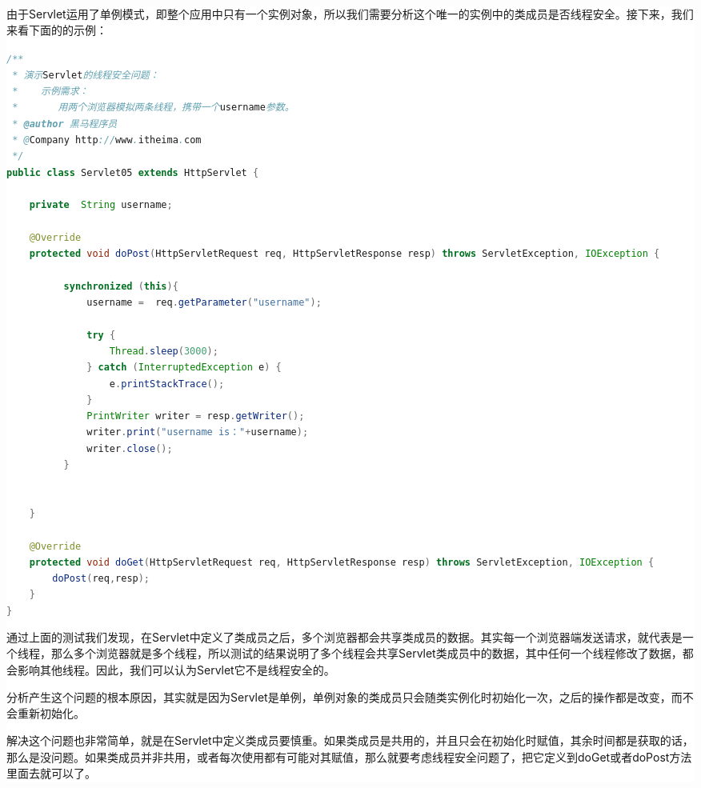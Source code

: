 由于Servlet运用了单例模式，即整个应用中只有一个实例对象，所以我们需要分析这个唯一的实例中的类成员是否线程安全。接下来，我们来看下面的的示例：

```java
/**
 * 演示Servlet的线程安全问题：
 *    示例需求：
 *       用两个浏览器模拟两条线程，携带一个username参数。
 * @author 黑马程序员
 * @Company http://www.itheima.com
 */
public class Servlet05 extends HttpServlet {

    private  String username;

    @Override
    protected void doPost(HttpServletRequest req, HttpServletResponse resp) throws ServletException, IOException {

          synchronized (this){
              username =  req.getParameter("username");

              try {
                  Thread.sleep(3000);
              } catch (InterruptedException e) {
                  e.printStackTrace();
              }
              PrintWriter writer = resp.getWriter();
              writer.print("username is："+username);
              writer.close();
          }


    }

    @Override
    protected void doGet(HttpServletRequest req, HttpServletResponse resp) throws ServletException, IOException {
        doPost(req,resp);
    }
}

```



通过上面的测试我们发现，在Servlet中定义了类成员之后，多个浏览器都会共享类成员的数据。其实每一个浏览器端发送请求，就代表是一个线程，那么多个浏览器就是多个线程，所以测试的结果说明了多个线程会共享Servlet类成员中的数据，其中任何一个线程修改了数据，都会影响其他线程。因此，我们可以认为Servlet它不是线程安全的。

分析产生这个问题的根本原因，其实就是因为Servlet是单例，单例对象的类成员只会随类实例化时初始化一次，之后的操作都是改变，而不会重新初始化。

解决这个问题也非常简单，就是在Servlet中定义类成员要慎重。如果类成员是共用的，并且只会在初始化时赋值，其余时间都是获取的话，那么是没问题。如果类成员并非共用，或者每次使用都有可能对其赋值，那么就要考虑线程安全问题了，把它定义到doGet或者doPost方法里面去就可以了。



